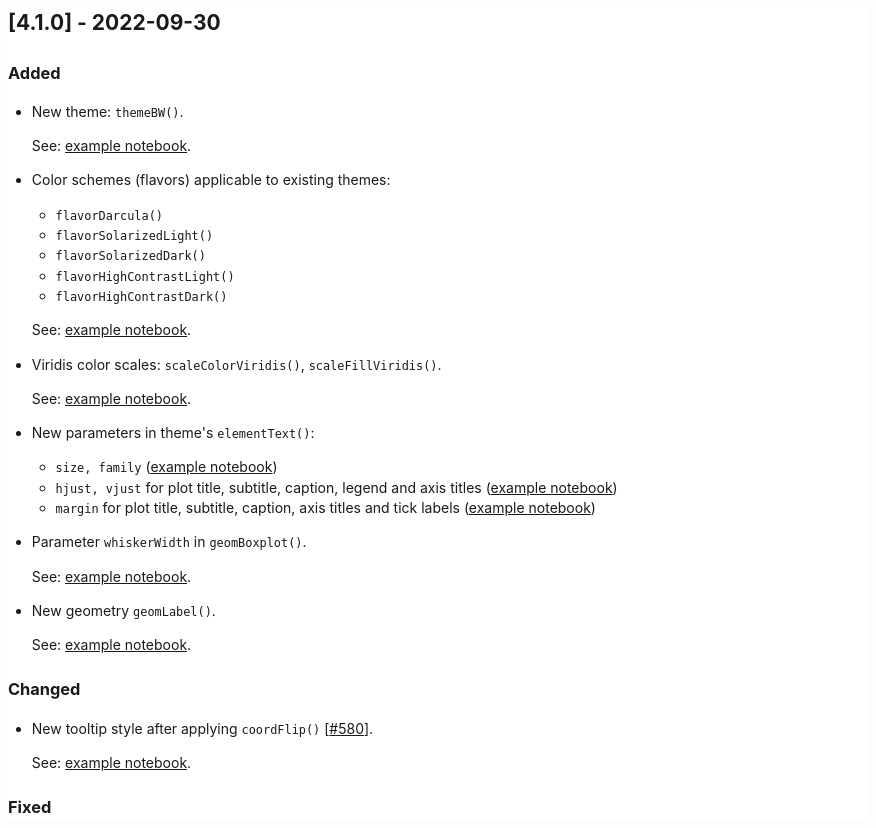 
## [4.1.0] - 2022-09-30

### Added

- New theme: `themeBW()`.

  See: [example notebook](https://nbviewer.org/github/JetBrains/lets-plot-kotlin/blob/b526b48dbb57c968107aa6a6ac6f5cd2ca9bca58/docs/examples/jupyter-notebooks/complete_themes.ipynb).

- Color schemes (flavors) applicable to existing themes:
  - `flavorDarcula()`
  - `flavorSolarizedLight()`
  - `flavorSolarizedDark()`
  - `flavorHighContrastLight()`
  - `flavorHighContrastDark()`

  See: [example notebook](https://nbviewer.org/github/JetBrains/lets-plot-kotlin/blob/b526b48dbb57c968107aa6a6ac6f5cd2ca9bca58/docs/examples/jupyter-notebooks/theme_flavors.ipynb).

- Viridis color scales: `scaleColorViridis()`, `scaleFillViridis()`.

  See: [example notebook](https://nbviewer.org/github/JetBrains/lets-plot-kotlin/blob/b526b48dbb57c968107aa6a6ac6f5cd2ca9bca58/docs/examples/jupyter-notebooks/colors_viridis.ipynb).

- New parameters in theme's `elementText()`:
  - `size, family`
    ([example notebook](https://nbviewer.org/github/JetBrains/lets-plot-kotlin/blob/b526b48dbb57c968107aa6a6ac6f5cd2ca9bca58/docs/examples/jupyter-notebooks/font_size_and_family.ipynb))
  - `hjust, vjust` for plot title, subtitle, caption, legend and axis titles
    ([example notebook](https://nbviewer.org/github/JetBrains/lets-plot-kotlin/blob/b526b48dbb57c968107aa6a6ac6f5cd2ca9bca58/docs/examples/jupyter-notebooks/hjust_vjust.ipynb))
  - `margin` for plot title, subtitle, caption, axis titles and tick labels
    ([example notebook](https://nbviewer.org/github/JetBrains/lets-plot-kotlin/blob/b526b48dbb57c968107aa6a6ac6f5cd2ca9bca58/docs/examples/jupyter-notebooks/text_margins.ipynb))

- Parameter `whiskerWidth` in `geomBoxplot()`.

  See: [example notebook](https://nbviewer.org/github/JetBrains/lets-plot-kotlin/blob/b526b48dbb57c968107aa6a6ac6f5cd2ca9bca58/docs/examples/jupyter-notebooks/boxplot_whisker_width.ipynb).

- New geometry `geomLabel()`.

  See: [example notebook](https://nbviewer.org/github/JetBrains/lets-plot-kotlin/blob/b526b48dbb57c968107aa6a6ac6f5cd2ca9bca58/docs/examples/jupyter-notebooks/geom_label.ipynb).

### Changed

- New tooltip style after applying `coordFlip()`  [[#580](https://github.com/JetBrains/lets-plot/issues/580)].

  See: [example notebook](https://nbviewer.org/github/JetBrains/lets-plot-kotlin/blob/b526b48dbb57c968107aa6a6ac6f5cd2ca9bca58/docs/examples/jupyter-notebooks/coord_flip.ipynb).

### Fixed
